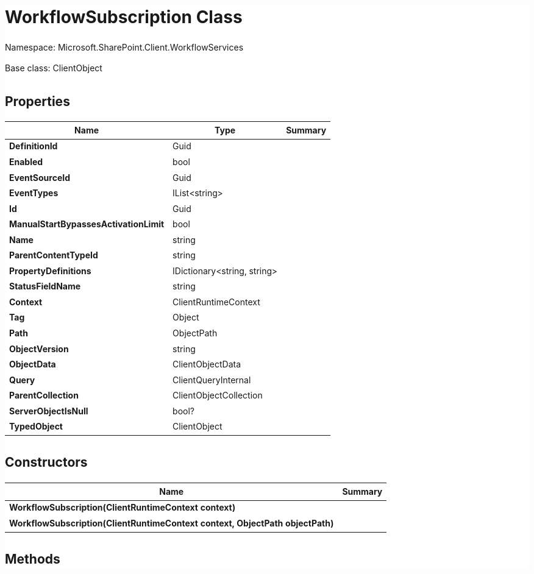 # WorkflowSubscription Class

Namespace: Microsoft.SharePoint.Client.WorkflowServices

Base class: ClientObject


## Properties

| Name | Type | Summary |
|---|---|---|
| **DefinitionId** | Guid |  |
| **Enabled** | bool |  |
| **EventSourceId** | Guid |  |
| **EventTypes** | IList\<string\> |  |
| **Id** | Guid |  |
| **ManualStartBypassesActivationLimit** | bool |  |
| **Name** | string |  |
| **ParentContentTypeId** | string |  |
| **PropertyDefinitions** | IDictionary\<string, string\> |  |
| **StatusFieldName** | string |  |
| **Context** | ClientRuntimeContext |  |
| **Tag** | Object |  |
| **Path** | ObjectPath |  |
| **ObjectVersion** | string |  |
| **ObjectData** | ClientObjectData |  |
| **Query** | ClientQueryInternal |  |
| **ParentCollection** | ClientObjectCollection |  |
| **ServerObjectIsNull** | bool? |  |
| **TypedObject** | ClientObject |  |
## Constructors

| Name | Summary |
|---|---|
| **WorkflowSubscription(ClientRuntimeContext context)** |  |
| **WorkflowSubscription(ClientRuntimeContext context, ObjectPath objectPath)** |  |
## Methods
